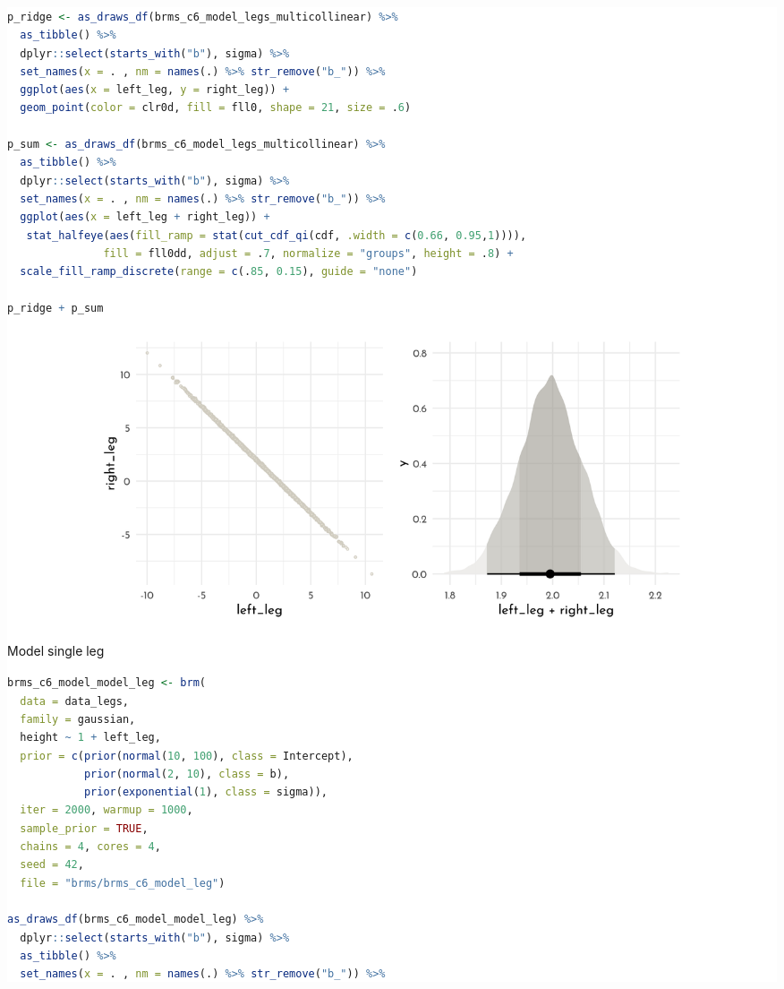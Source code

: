 
```r
p_ridge <- as_draws_df(brms_c6_model_legs_multicollinear) %>% 
  as_tibble() %>% 
  dplyr::select(starts_with("b"), sigma) %>% 
  set_names(x = . , nm = names(.) %>% str_remove("b_")) %>% 
  ggplot(aes(x = left_leg, y = right_leg)) +
  geom_point(color = clr0d, fill = fll0, shape = 21, size = .6)

p_sum <- as_draws_df(brms_c6_model_legs_multicollinear) %>% 
  as_tibble() %>% 
  dplyr::select(starts_with("b"), sigma) %>% 
  set_names(x = . , nm = names(.) %>% str_remove("b_")) %>% 
  ggplot(aes(x = left_leg + right_leg)) +
   stat_halfeye(aes(fill_ramp = stat(cut_cdf_qi(cdf, .width = c(0.66, 0.95,1)))),
               fill = fll0dd, adjust = .7, normalize = "groups", height = .8) +
  scale_fill_ramp_discrete(range = c(.85, 0.15), guide = "none") 
  
p_ridge + p_sum
```

<img src="rethinking_c6_files/figure-html/unnamed-chunk-57-1.svg" width="672" style="display: block; margin: auto;" />

Model single leg


```r
brms_c6_model_model_leg <- brm(
  data = data_legs, 
  family = gaussian,
  height ~ 1 + left_leg,
  prior = c(prior(normal(10, 100), class = Intercept),
            prior(normal(2, 10), class = b),
            prior(exponential(1), class = sigma)),
  iter = 2000, warmup = 1000, 
  sample_prior = TRUE,
  chains = 4, cores = 4,
  seed = 42,
  file = "brms/brms_c6_model_leg")

as_draws_df(brms_c6_model_model_leg) %>% 
  dplyr::select(starts_with("b"), sigma) %>% 
  as_tibble() %>% 
  set_names(x = . , nm = names(.) %>% str_remove("b_")) %>% 
```